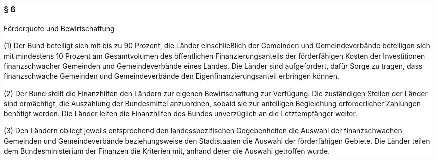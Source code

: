 </div>

</div>

</div>

</div>

<span id="BJNR097500015BJNE000600000.html"></span>

### § 6  
Förderquote und Bewirtschaftung

<div>

<div class="jnhtml">

<div>

<div class="jurAbsatz">

(1) Der Bund beteiligt sich mit bis zu 90 Prozent, die Länder
einschließlich der Gemeinden und Gemeindeverbände beteiligen sich mit
mindestens 10 Prozent am Gesamtvolumen des öffentlichen
Finanzierungsanteils der förderfähigen Kosten der Investitionen
finanzschwacher Gemeinden und Gemeindeverbände eines Landes. Die Länder
sind aufgefordert, dafür Sorge zu tragen, dass finanzschwache Gemeinden
und Gemeindeverbände den Eigenfinanzierungsanteil erbringen können.

</div>

<div class="jurAbsatz">

(2) Der Bund stellt die Finanzhilfen den Ländern zur eigenen
Bewirtschaftung zur Verfügung. Die zuständigen Stellen der Länder sind
ermächtigt, die Auszahlung der Bundesmittel anzuordnen, sobald sie zur
anteiligen Begleichung erforderlicher Zahlungen benötigt werden. Die
Länder leiten die Finanzhilfen des Bundes unverzüglich an die
Letztempfänger weiter.

</div>

<div class="jurAbsatz">

(3) Den Ländern obliegt jeweils entsprechend den landesspezifischen
Gegebenheiten die Auswahl der finanzschwachen Gemeinden und
Gemeindeverbände beziehungsweise den Stadtstaaten die Auswahl der
förderfähigen Gebiete. Die Länder teilen dem Bundesministerium der
Finanzen die Kriterien mit, anhand derer die Auswahl getroffen wurde.

</div>

</div>

</div>

</div>

<span id="BJNR097500015BJNE000701360.html"></span>
